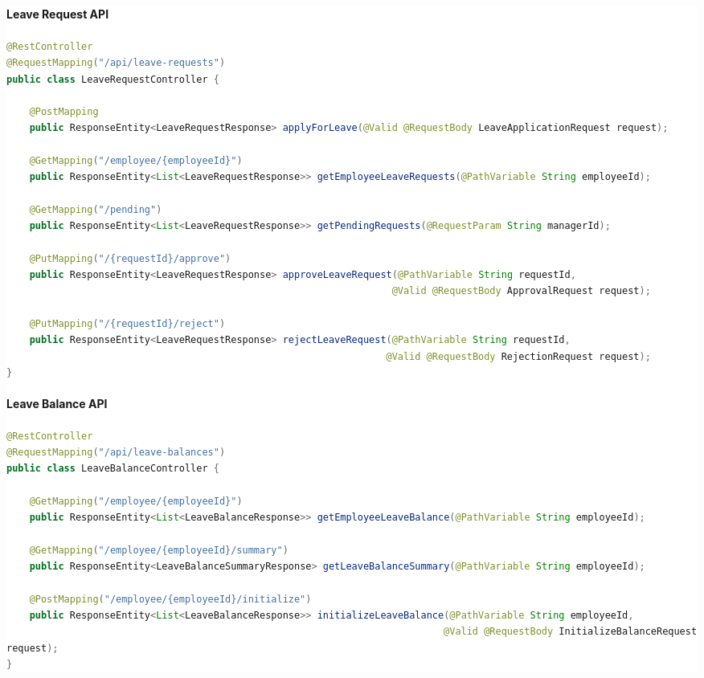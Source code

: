 #### Leave Request API
```java
@RestController
@RequestMapping("/api/leave-requests")
public class LeaveRequestController {
    
    @PostMapping
    public ResponseEntity<LeaveRequestResponse> applyForLeave(@Valid @RequestBody LeaveApplicationRequest request);
    
    @GetMapping("/employee/{employeeId}")
    public ResponseEntity<List<LeaveRequestResponse>> getEmployeeLeaveRequests(@PathVariable String employeeId);
    
    @GetMapping("/pending")
    public ResponseEntity<List<LeaveRequestResponse>> getPendingRequests(@RequestParam String managerId);
    
    @PutMapping("/{requestId}/approve")
    public ResponseEntity<LeaveRequestResponse> approveLeaveRequest(@PathVariable String requestId,
                                                                   @Valid @RequestBody ApprovalRequest request);
    
    @PutMapping("/{requestId}/reject")
    public ResponseEntity<LeaveRequestResponse> rejectLeaveRequest(@PathVariable String requestId,
                                                                  @Valid @RequestBody RejectionRequest request);
}
```

#### Leave Balance API
```java
@RestController
@RequestMapping("/api/leave-balances")
public class LeaveBalanceController {
    
    @GetMapping("/employee/{employeeId}")
    public ResponseEntity<List<LeaveBalanceResponse>> getEmployeeLeaveBalance(@PathVariable String employeeId);
    
    @GetMapping("/employee/{employeeId}/summary")
    public ResponseEntity<LeaveBalanceSummaryResponse> getLeaveBalanceSummary(@PathVariable String employeeId);
    
    @PostMapping("/employee/{employeeId}/initialize")
    public ResponseEntity<List<LeaveBalanceResponse>> initializeLeaveBalance(@PathVariable String employeeId,
                                                                            @Valid @RequestBody InitializeBalanceRequest request);
}
```
